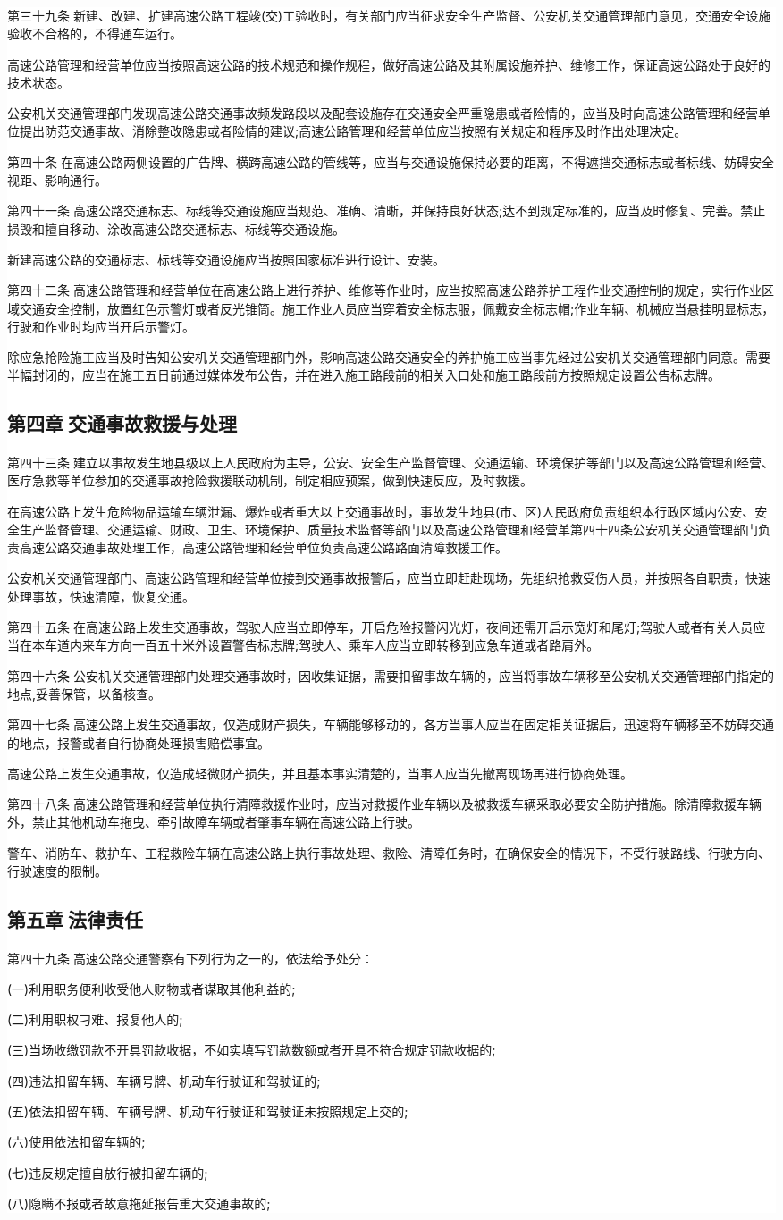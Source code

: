 第三十九条 新建、改建、扩建高速公路工程竣(交)工验收时，有关部门应当征求安全生产监督、公安机关交通管理部门意见，交通安全设施验收不合格的，不得通车运行。

高速公路管理和经营单位应当按照高速公路的技术规范和操作规程，做好高速公路及其附属设施养护、维修工作，保证高速公路处于良好的技术状态。

公安机关交通管理部门发现高速公路交通事故频发路段以及配套设施存在交通安全严重隐患或者险情的，应当及时向高速公路管理和经营单位提出防范交通事故、消除整改隐患或者险情的建议;高速公路管理和经营单位应当按照有关规定和程序及时作出处理决定。

第四十条 在高速公路两侧设置的广告牌、横跨高速公路的管线等，应当与交通设施保持必要的距离，不得遮挡交通标志或者标线、妨碍安全视距、影响通行。

第四十一条 高速公路交通标志、标线等交通设施应当规范、准确、清晰，并保持良好状态;达不到规定标准的，应当及时修复、完善。禁止损毁和擅自移动、涂改高速公路交通标志、标线等交通设施。

新建高速公路的交通标志、标线等交通设施应当按照国家标准进行设计、安装。

第四十二条 高速公路管理和经营单位在高速公路上进行养护、维修等作业时，应当按照高速公路养护工程作业交通控制的规定，实行作业区域交通安全控制，放置红色示警灯或者反光锥筒。施工作业人员应当穿着安全标志服，佩戴安全标志帽;作业车辆、机械应当悬挂明显标志，行驶和作业时均应当开启示警灯。

除应急抢险施工应当及时告知公安机关交通管理部门外，影响高速公路交通安全的养护施工应当事先经过公安机关交通管理部门同意。需要半幅封闭的，应当在施工五日前通过媒体发布公告，并在进入施工路段前的相关入口处和施工路段前方按照规定设置公告标志牌。

## 第四章  交通事故救援与处理

第四十三条 建立以事故发生地县级以上人民政府为主导，公安、安全生产监督管理、交通运输、环境保护等部门以及高速公路管理和经营、医疗急救等单位参加的交通事故抢险救援联动机制，制定相应预案，做到快速反应，及时救援。

在高速公路上发生危险物品运输车辆泄漏、爆炸或者重大以上交通事故时，事故发生地县(市、区)人民政府负责组织本行政区域内公安、安全生产监督管理、交通运输、财政、卫生、环境保护、质量技术监督等部门以及高速公路管理和经营单第四十四条公安机关交通管理部门负责高速公路交通事故处理工作，高速公路管理和经营单位负责高速公路路面清障救援工作。

公安机关交通管理部门、高速公路管理和经营单位接到交通事故报警后，应当立即赶赴现场，先组织抢救受伤人员，并按照各自职责，快速处理事故，快速清障，恢复交通。

第四十五条 在高速公路上发生交通事故，驾驶人应当立即停车，开启危险报警闪光灯，夜间还需开启示宽灯和尾灯;驾驶人或者有关人员应当在本车道内来车方向一百五十米外设置警告标志牌;驾驶人、乘车人应当立即转移到应急车道或者路肩外。

第四十六条 公安机关交通管理部门处理交通事故时，因收集证据，需要扣留事故车辆的，应当将事故车辆移至公安机关交通管理部门指定的地点,妥善保管，以备核查。

第四十七条 高速公路上发生交通事故，仅造成财产损失，车辆能够移动的，各方当事人应当在固定相关证据后，迅速将车辆移至不妨碍交通的地点，报警或者自行协商处理损害赔偿事宜。

高速公路上发生交通事故，仅造成轻微财产损失，并且基本事实清楚的，当事人应当先撤离现场再进行协商处理。

第四十八条 高速公路管理和经营单位执行清障救援作业时，应当对救援作业车辆以及被救援车辆采取必要安全防护措施。除清障救援车辆外，禁止其他机动车拖曳、牵引故障车辆或者肇事车辆在高速公路上行驶。

警车、消防车、救护车、工程救险车辆在高速公路上执行事故处理、救险、清障任务时，在确保安全的情况下，不受行驶路线、行驶方向、行驶速度的限制。

## 第五章  法律责任

第四十九条 高速公路交通警察有下列行为之一的，依法给予处分：

(一)利用职务便利收受他人财物或者谋取其他利益的;

(二)利用职权刁难、报复他人的;

(三)当场收缴罚款不开具罚款收据，不如实填写罚款数额或者开具不符合规定罚款收据的;

(四)违法扣留车辆、车辆号牌、机动车行驶证和驾驶证的;

(五)依法扣留车辆、车辆号牌、机动车行驶证和驾驶证未按照规定上交的;

(六)使用依法扣留车辆的;

(七)违反规定擅自放行被扣留车辆的;

(八)隐瞒不报或者故意拖延报告重大交通事故的;
